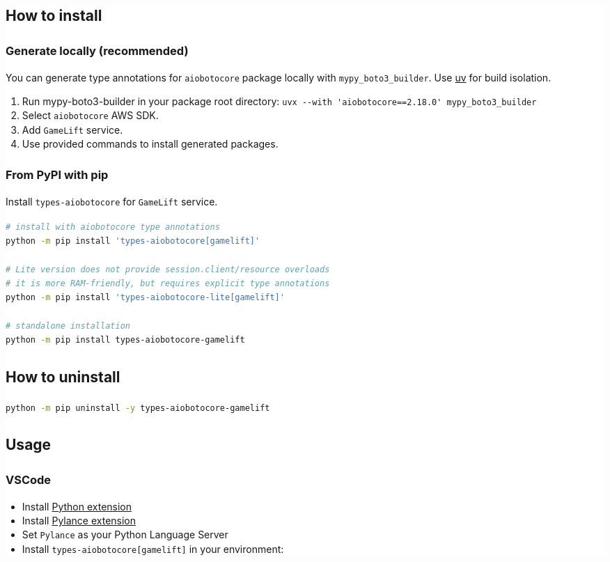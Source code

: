 <a id="how-to-install"></a>

## How to install

<a id="generate-locally-(recommended)"></a>

### Generate locally (recommended)

You can generate type annotations for `aiobotocore` package locally with
`mypy_boto3_builder`. Use
[uv](https://docs.astral.sh/uv/getting-started/installation/) for build
isolation.

1. Run mypy-boto3-builder in your package root directory:
   `uvx --with 'aiobotocore==2.18.0' mypy_boto3_builder`
2. Select `aiobotocore` AWS SDK.
3. Add `GameLift` service.
4. Use provided commands to install generated packages.

<a id="from-pypi-with-pip"></a>

### From PyPI with pip

Install `types-aiobotocore` for `GameLift` service.

```bash
# install with aiobotocore type annotations
python -m pip install 'types-aiobotocore[gamelift]'

# Lite version does not provide session.client/resource overloads
# it is more RAM-friendly, but requires explicit type annotations
python -m pip install 'types-aiobotocore-lite[gamelift]'

# standalone installation
python -m pip install types-aiobotocore-gamelift
```

<a id="how-to-uninstall"></a>

## How to uninstall

```bash
python -m pip uninstall -y types-aiobotocore-gamelift
```

<a id="usage"></a>

## Usage

<a id="vscode"></a>

### VSCode

- Install
  [Python extension](https://marketplace.visualstudio.com/items?itemName=ms-python.python)
- Install
  [Pylance extension](https://marketplace.visualstudio.com/items?itemName=ms-python.vscode-pylance)
- Set `Pylance` as your Python Language Server
- Install `types-aiobotocore[gamelift]` in your environment:
